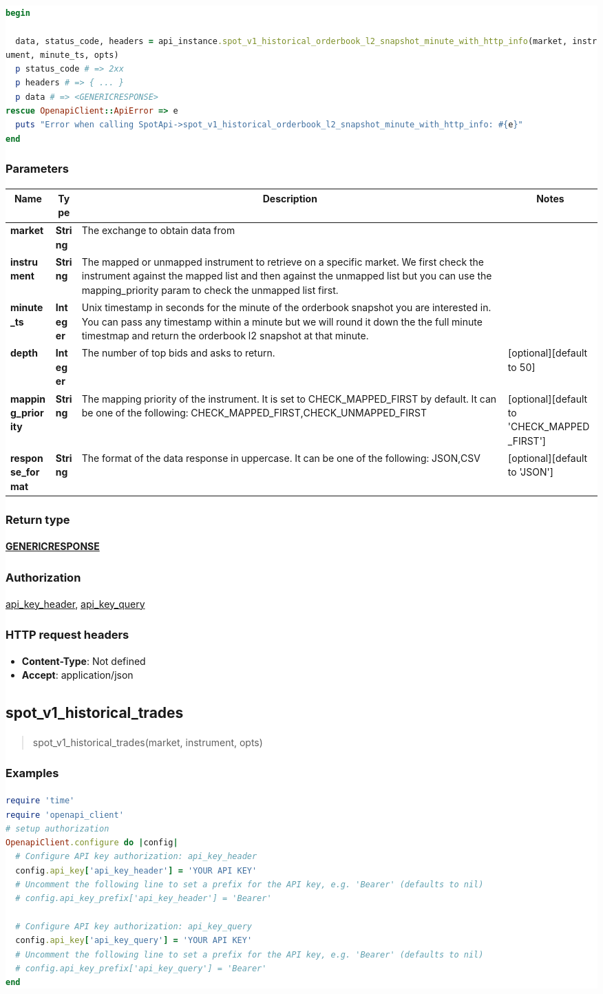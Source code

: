 ```ruby
begin
  
  data, status_code, headers = api_instance.spot_v1_historical_orderbook_l2_snapshot_minute_with_http_info(market, instrument, minute_ts, opts)
  p status_code # => 2xx
  p headers # => { ... }
  p data # => <GENERICRESPONSE>
rescue OpenapiClient::ApiError => e
  puts "Error when calling SpotApi->spot_v1_historical_orderbook_l2_snapshot_minute_with_http_info: #{e}"
end
```

### Parameters

| Name | Type | Description | Notes |
| ---- | ---- | ----------- | ----- |
| **market** | **String** | The exchange to obtain data from |  |
| **instrument** | **String** | The mapped or unmapped instrument to retrieve on a specific market. We first check the instrument against the mapped list and then against the unmapped list          but you can use the mapping_priority param to check the unmapped list first. |  |
| **minute_ts** | **Integer** | Unix timestamp in seconds for the minute of the orderbook snapshot you are interested in. You can pass any timestamp within a minute but we will round it down the the full minute timestmap and return the orderbook l2 snapshot at that minute. |  |
| **depth** | **Integer** | The number of top bids and asks to return. | [optional][default to 50] |
| **mapping_priority** | **String** | The mapping priority of the instrument. It is set to CHECK_MAPPED_FIRST by default. It can be one of the following: CHECK_MAPPED_FIRST,CHECK_UNMAPPED_FIRST | [optional][default to &#39;CHECK_MAPPED_FIRST&#39;] |
| **response_format** | **String** | The format of the data response in uppercase. It can be one of the following: JSON,CSV | [optional][default to &#39;JSON&#39;] |

### Return type

[**GENERICRESPONSE**](GENERICRESPONSE.md)

### Authorization

[api_key_header](../README.md#api_key_header), [api_key_query](../README.md#api_key_query)

### HTTP request headers

- **Content-Type**: Not defined
- **Accept**: application/json


## spot_v1_historical_trades

> <SPOTINSTRUMENTTRADERESPONSE> spot_v1_historical_trades(market, instrument, opts)



### Examples

```ruby
require 'time'
require 'openapi_client'
# setup authorization
OpenapiClient.configure do |config|
  # Configure API key authorization: api_key_header
  config.api_key['api_key_header'] = 'YOUR API KEY'
  # Uncomment the following line to set a prefix for the API key, e.g. 'Bearer' (defaults to nil)
  # config.api_key_prefix['api_key_header'] = 'Bearer'

  # Configure API key authorization: api_key_query
  config.api_key['api_key_query'] = 'YOUR API KEY'
  # Uncomment the following line to set a prefix for the API key, e.g. 'Bearer' (defaults to nil)
  # config.api_key_prefix['api_key_query'] = 'Bearer'
end
```